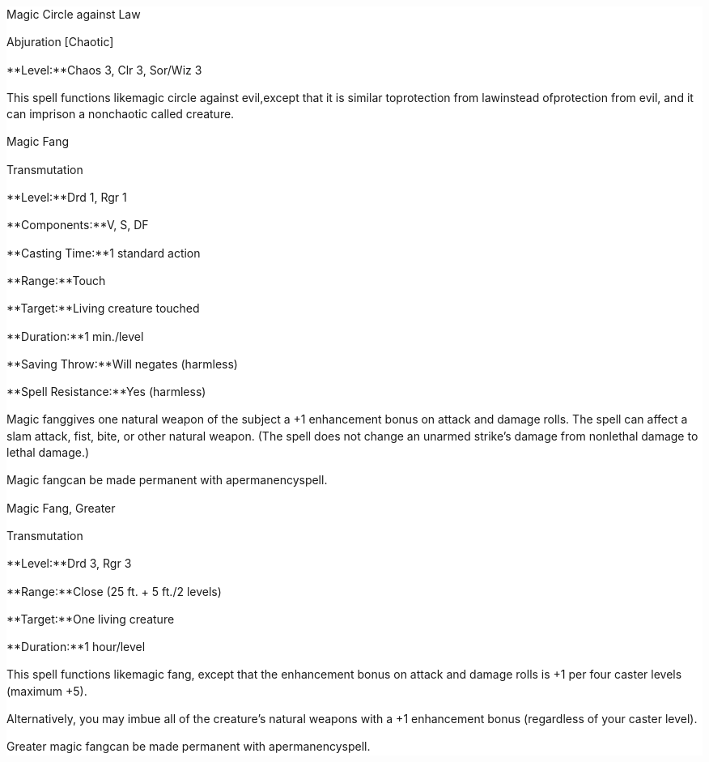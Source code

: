 



Magic Circle against Law

Abjuration [Chaotic]

**Level:**Chaos 3, Clr 3, Sor/Wiz 3

This spell functions likemagic circle against evil,except that it is similar toprotection from lawinstead ofprotection from evil, and it can imprison a nonchaotic called creature.





Magic Fang

Transmutation

**Level:**Drd 1, Rgr 1

**Components:**V, S, DF

**Casting Time:**1 standard action

**Range:**Touch

**Target:**Living creature touched

**Duration:**1 min./level

**Saving Throw:**Will negates (harmless)

**Spell Resistance:**Yes (harmless)

Magic fanggives one natural weapon of the subject a +1 enhancement bonus on attack and damage rolls. The spell can affect a slam attack, fist, bite, or other natural weapon. (The spell does not change an unarmed strike’s damage from nonlethal damage to lethal damage.)

Magic fangcan be made permanent with apermanencyspell.





Magic Fang, Greater

Transmutation

**Level:**Drd 3, Rgr 3

**Range:**Close (25 ft. + 5 ft./2 levels)

**Target:**One living creature

**Duration:**1 hour/level

This spell functions likemagic fang, except that the enhancement bonus on attack and damage rolls is +1 per four caster levels (maximum +5).

Alternatively, you may imbue all of the creature’s natural weapons with a +1 enhancement bonus (regardless of your caster level).

Greater magic fangcan be made permanent with apermanencyspell.

